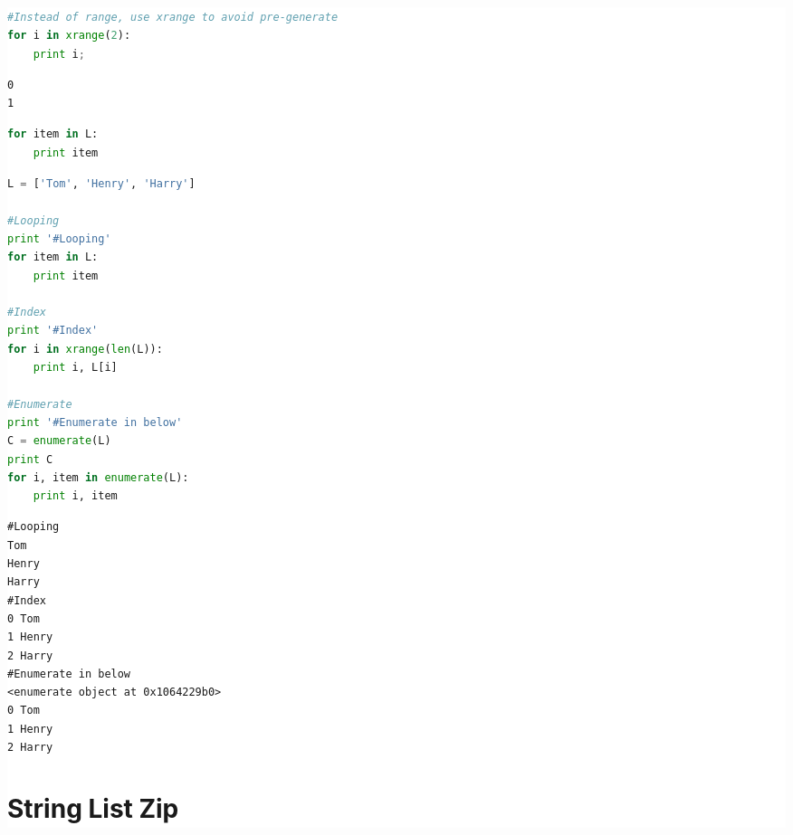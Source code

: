 
```python
#Instead of range, use xrange to avoid pre-generate
for i in xrange(2):
    print i;
```

    0
    1



```python
for item in L:
    print item
```


```python
L = ['Tom', 'Henry', 'Harry']

#Looping
print '#Looping'
for item in L:
    print item

#Index
print '#Index'
for i in xrange(len(L)):
    print i, L[i]

#Enumerate
print '#Enumerate in below'
C = enumerate(L)
print C
for i, item in enumerate(L):
    print i, item
```

    #Looping
    Tom
    Henry
    Harry
    #Index
    0 Tom
    1 Henry
    2 Harry
    #Enumerate in below
    <enumerate object at 0x1064229b0>
    0 Tom
    1 Henry
    2 Harry


# String List Zip
